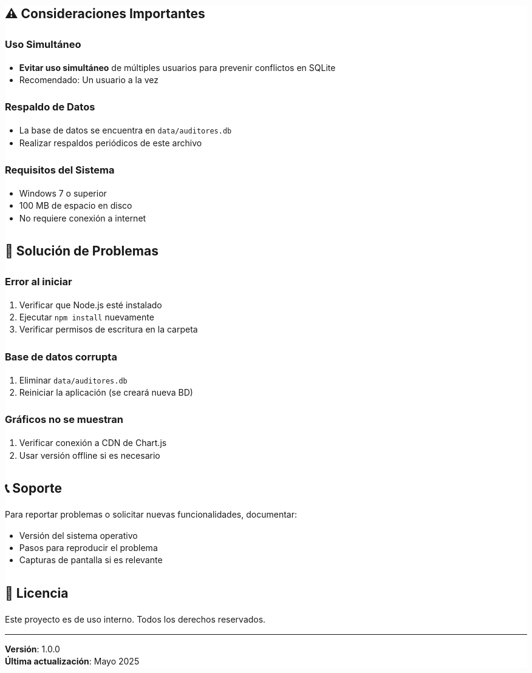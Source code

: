 ## ⚠️ Consideraciones Importantes

### Uso Simultáneo
- **Evitar uso simultáneo** de múltiples usuarios para prevenir conflictos en SQLite
- Recomendado: Un usuario a la vez

### Respaldo de Datos
- La base de datos se encuentra en `data/auditores.db`
- Realizar respaldos periódicos de este archivo

### Requisitos del Sistema
- Windows 7 o superior
- 100 MB de espacio en disco
- No requiere conexión a internet

## 🐛 Solución de Problemas

### Error al iniciar
1. Verificar que Node.js esté instalado
2. Ejecutar `npm install` nuevamente
3. Verificar permisos de escritura en la carpeta

### Base de datos corrupta
1. Eliminar `data/auditores.db`
2. Reiniciar la aplicación (se creará nueva BD)

### Gráficos no se muestran
1. Verificar conexión a CDN de Chart.js
2. Usar versión offline si es necesario

## 📞 Soporte
Para reportar problemas o solicitar nuevas funcionalidades, documentar:
- Versión del sistema operativo
- Pasos para reproducir el problema
- Capturas de pantalla si es relevante

## 📝 Licencia
Este proyecto es de uso interno. Todos los derechos reservados.

---
**Versión**: 1.0.0  
**Última actualización**: Mayo 2025